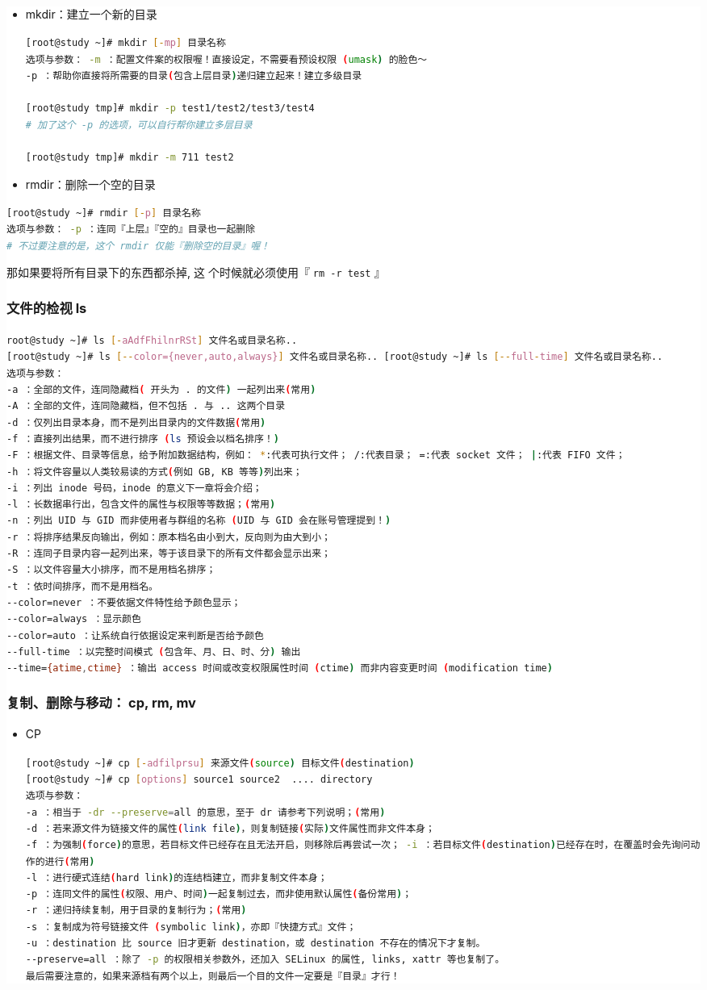 - mkdir：建立一个新的目录 

  ```bash
  [root@study ~]# mkdir [-mp] 目录名称 
  选项与参数： -m ：配置文件案的权限喔！直接设定，不需要看预设权限 (umask) 的脸色～ 
  -p ：帮助你直接将所需要的目录(包含上层目录)递归建立起来！建立多级目录
  
  [root@study tmp]# mkdir -p test1/test2/test3/test4 
  # 加了这个 -p 的选项，可以自行帮你建立多层目录
  
  [root@study tmp]# mkdir -m 711 test2
  ```

-  rmdir：删除一个空的目录

  ```bash
  [root@study ~]# rmdir [-p] 目录名称 
  选项与参数： -p ：连同『上层』『空的』目录也一起删除
  # 不过要注意的是，这个 rmdir 仅能『删除空的目录』喔！
  ```

  那如果要将所有目录下的东西都杀掉, 这 个时候就必须使用『 `rm -r test` 』

### 文件的检视  ls

```bash
root@study ~]# ls [-aAdfFhilnrRSt] 文件名或目录名称.. 
[root@study ~]# ls [--color={never,auto,always}] 文件名或目录名称.. [root@study ~]# ls [--full-time] 文件名或目录名称.. 
选项与参数： 
-a ：全部的文件，连同隐藏档( 开头为 . 的文件) 一起列出来(常用) 
-A ：全部的文件，连同隐藏档，但不包括 . 与 .. 这两个目录 
-d ：仅列出目录本身，而不是列出目录内的文件数据(常用) 
-f ：直接列出结果，而不进行排序 (ls 预设会以档名排序！) 
-F ：根据文件、目录等信息，给予附加数据结构，例如： *:代表可执行文件； /:代表目录； =:代表 socket 文件； |:代表 FIFO 文件；
-h ：将文件容量以人类较易读的方式(例如 GB, KB 等等)列出来； 
-i ：列出 inode 号码，inode 的意义下一章将会介绍； 
-l ：长数据串行出，包含文件的属性与权限等等数据；(常用) 
-n ：列出 UID 与 GID 而非使用者与群组的名称 (UID 与 GID 会在账号管理提到！) 
-r ：将排序结果反向输出，例如：原本档名由小到大，反向则为由大到小；
-R ：连同子目录内容一起列出来，等于该目录下的所有文件都会显示出来； 
-S ：以文件容量大小排序，而不是用档名排序； 
-t ：依时间排序，而不是用档名。 
--color=never ：不要依据文件特性给予颜色显示； 
--color=always ：显示颜色 
--color=auto ：让系统自行依据设定来判断是否给予颜色 
--full-time ：以完整时间模式 (包含年、月、日、时、分) 输出 
--time={atime,ctime} ：输出 access 时间或改变权限属性时间 (ctime) 而非内容变更时间 (modification time)
```

### 复制、删除与移动： cp, rm, mv

- CP

  ```bash
  [root@study ~]# cp [-adfilprsu] 来源文件(source) 目标文件(destination) 
  [root@study ~]# cp [options] source1 source2  .... directory 
  选项与参数： 
  -a ：相当于 -dr --preserve=all 的意思，至于 dr 请参考下列说明；(常用) 
  -d ：若来源文件为链接文件的属性(link file)，则复制链接(实际)文件属性而非文件本身； 
  -f ：为强制(force)的意思，若目标文件已经存在且无法开启，则移除后再尝试一次； -i ：若目标文件(destination)已经存在时，在覆盖时会先询问动作的进行(常用) 
  -l ：进行硬式连结(hard link)的连结档建立，而非复制文件本身； 
  -p ：连同文件的属性(权限、用户、时间)一起复制过去，而非使用默认属性(备份常用)； 
  -r ：递归持续复制，用于目录的复制行为；(常用) 
  -s ：复制成为符号链接文件 (symbolic link)，亦即『快捷方式』文件； 
  -u ：destination 比 source 旧才更新 destination，或 destination 不存在的情况下才复制。
  --preserve=all ：除了 -p 的权限相关参数外，还加入 SELinux 的属性, links, xattr 等也复制了。 
  最后需要注意的，如果来源档有两个以上，则最后一个目的文件一定要是『目录』才行！
  ```